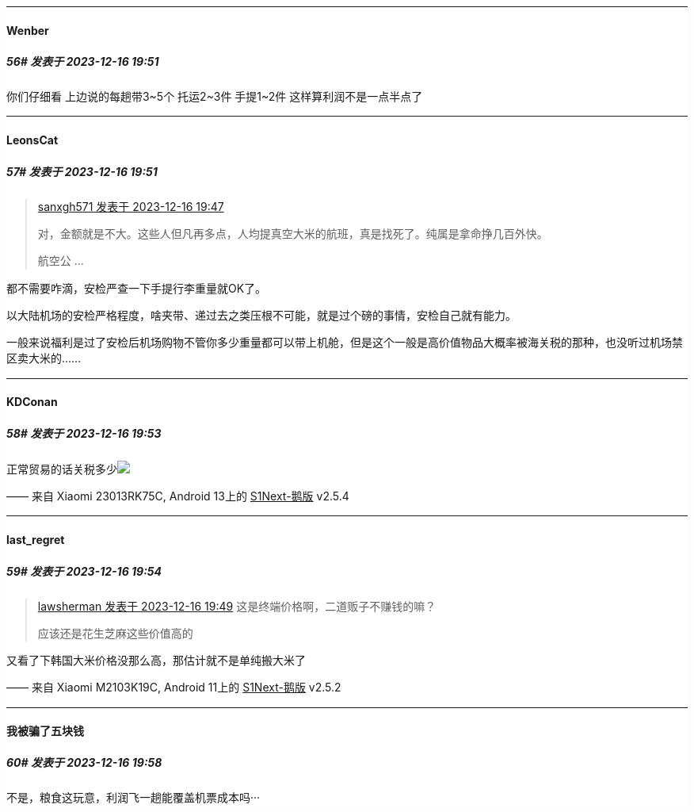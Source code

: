 *****

####  Wenber  
##### 56#       发表于 2023-12-16 19:51

你们仔细看 上边说的每趟带3~5个 托运2~3件 手提1~2件 这样算利润不是一点半点了  

*****

####  LeonsCat  
##### 57#       发表于 2023-12-16 19:51

<blockquote><a href="httphttps://bbs.saraba1st.com/2b/forum.php?mod=redirect&amp;goto=findpost&amp;pid=63348710&amp;ptid=2164351" target="_blank">sanxgh571 发表于 2023-12-16 19:47</a>

对，金额就是不大。这些人但凡再多点，人均提真空大米的航班，真是找死了。纯属是拿命挣几百外快。

航空公 ...</blockquote>
都不需要咋滴，安检严查一下手提行李重量就OK了。

以大陆机场的安检严格程度，啥夹带、递过去之类压根不可能，就是过个磅的事情，安检自己就有能力。

一般来说福利是过了安检后机场购物不管你多少重量都可以带上机舱，但是这个一般是高价值物品大概率被海关税的那种，也没听过机场禁区卖大米的……

*****

####  KDConan  
##### 58#       发表于 2023-12-16 19:53

正常贸易的话关税多少<img src="https://static.saraba1st.com/image/smiley/face2017/001.png" referrerpolicy="no-referrer">

—— 来自 Xiaomi 23013RK75C, Android 13上的 [S1Next-鹅版](https://github.com/ykrank/S1-Next/releases) v2.5.4

*****

####  last_regret  
##### 59#       发表于 2023-12-16 19:54

<blockquote><a href="httphttps://bbs.saraba1st.com/2b/forum.php?mod=redirect&amp;goto=findpost&amp;pid=63348727&amp;ptid=2164351" target="_blank">lawsherman 发表于 2023-12-16 19:49</a>
这是终端价格啊，二道贩子不赚钱的嘛？

应该还是花生芝麻这些价值高的</blockquote>
又看了下韩国大米价格没那么高，那估计就不是单纯搬大米了

—— 来自 Xiaomi M2103K19C, Android 11上的 [S1Next-鹅版](https://github.com/ykrank/S1-Next/releases) v2.5.2

*****

####  我被骗了五块钱  
##### 60#       发表于 2023-12-16 19:58

不是，粮食这玩意，利润飞一趟能覆盖机票成本吗···

